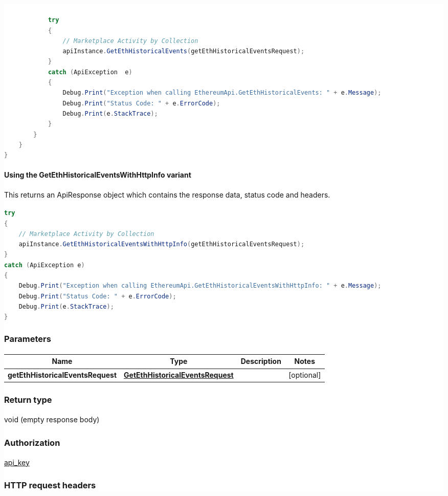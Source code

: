 ```csharp

            try
            {
                // Marketplace Activity by Collection
                apiInstance.GetEthHistoricalEvents(getEthHistoricalEventsRequest);
            }
            catch (ApiException  e)
            {
                Debug.Print("Exception when calling EthereumApi.GetEthHistoricalEvents: " + e.Message);
                Debug.Print("Status Code: " + e.ErrorCode);
                Debug.Print(e.StackTrace);
            }
        }
    }
}
```

#### Using the GetEthHistoricalEventsWithHttpInfo variant
This returns an ApiResponse object which contains the response data, status code and headers.

```csharp
try
{
    // Marketplace Activity by Collection
    apiInstance.GetEthHistoricalEventsWithHttpInfo(getEthHistoricalEventsRequest);
}
catch (ApiException e)
{
    Debug.Print("Exception when calling EthereumApi.GetEthHistoricalEventsWithHttpInfo: " + e.Message);
    Debug.Print("Status Code: " + e.ErrorCode);
    Debug.Print(e.StackTrace);
}
```

### Parameters

| Name | Type | Description | Notes |
|------|------|-------------|-------|
| **getEthHistoricalEventsRequest** | [**GetEthHistoricalEventsRequest**](GetEthHistoricalEventsRequest.md) |  | [optional]  |

### Return type

void (empty response body)

### Authorization

[api_key](../README.md#api_key)

### HTTP request headers
